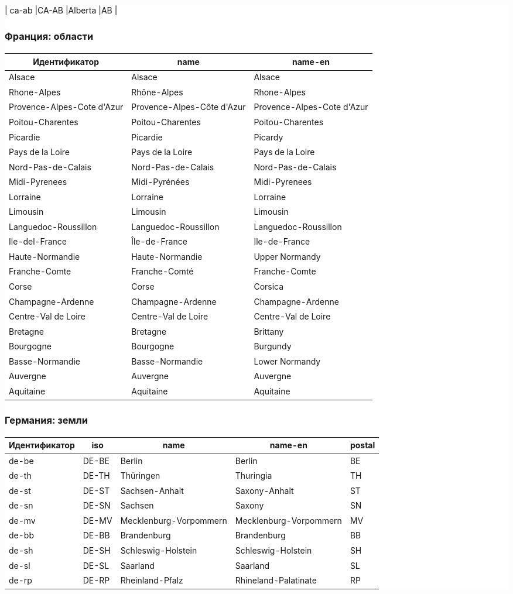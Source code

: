 | ca-ab |CA-AB |Alberta |AB |

### <a name="france-regions"></a>Франция: области

| Идентификатор | name | name-en |
| --- | --- | --- |
| Alsace |Alsace |Alsace |
| Rhone-Alpes |Rhône-Alpes |Rhone-Alpes |
| Provence-Alpes-Cote d'Azur |Provence-Alpes-Côte d'Azur |Provence-Alpes-Cote d'Azur |
| Poitou-Charentes |Poitou-Charentes |Poitou-Charentes |
| Picardie |Picardie |Picardy |
| Pays de la Loire |Pays de la Loire |Pays de la Loire |
| Nord-Pas-de-Calais |Nord-Pas-de-Calais |Nord-Pas-de-Calais |
| Midi-Pyrenees |Midi-Pyrénées |Midi-Pyrenees |
| Lorraine |Lorraine |Lorraine |
| Limousin |Limousin |Limousin |
| Languedoc-Roussillon |Languedoc-Roussillon |Languedoc-Roussillon |
| Ile-del-France |Île-de-France |Ile-de-France |
| Haute-Normandie |Haute-Normandie |Upper Normandy |
| Franche-Comte |Franche-Comté |Franche-Comte |
| Corse |Corse |Corsica |
| Champagne-Ardenne |Champagne-Ardenne |Champagne-Ardenne |
| Centre-Val de Loire |Centre-Val de Loire |Centre-Val de Loire |
| Bretagne |Bretagne |Brittany |
| Bourgogne |Bourgogne |Burgundy |
| Basse-Normandie |Basse-Normandie |Lower Normandy |
| Auvergne |Auvergne |Auvergne |
| Aquitaine |Aquitaine |Aquitaine |

### <a name="germany-states"></a>Германия: земли

| Идентификатор | iso | name | name-en | postal |
| --- | --- | --- | --- | --- |
| de-be |DE-BE |Berlin |Berlin |BE |
| de-th |DE-TH |Thüringen |Thuringia |TH |
| de-st |DE-ST |Sachsen-Anhalt |Saxony-Anhalt |ST |
| de-sn |DE-SN |Sachsen |Saxony |SN |
| de-mv |DE-MV |Mecklenburg-Vorpommern |Mecklenburg-Vorpommern |MV |
| de-bb |DE-BB |Brandenburg |Brandenburg |BB |
| de-sh |DE-SH |Schleswig-Holstein |Schleswig-Holstein |SH |
| de-sl |DE-SL |Saarland |Saarland |SL |
| de-rp |DE-RP |Rheinland-Pfalz |Rhineland-Palatinate |RP |